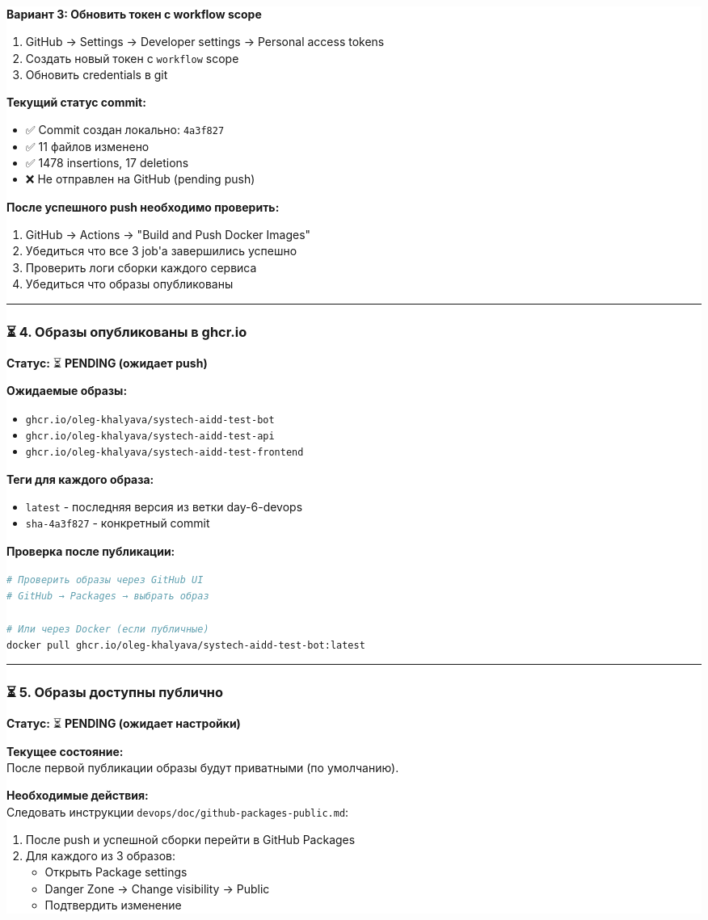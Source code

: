 **Вариант 3: Обновить токен с workflow scope**
1. GitHub → Settings → Developer settings → Personal access tokens
2. Создать новый токен с `workflow` scope
3. Обновить credentials в git

**Текущий статус commit:**
- ✅ Commit создан локально: `4a3f827`
- ✅ 11 файлов изменено
- ✅ 1478 insertions, 17 deletions
- ❌ Не отправлен на GitHub (pending push)

**После успешного push необходимо проверить:**
1. GitHub → Actions → "Build and Push Docker Images"
2. Убедиться что все 3 job'а завершились успешно
3. Проверить логи сборки каждого сервиса
4. Убедиться что образы опубликованы

---

### ⏳ 4. Образы опубликованы в ghcr.io

**Статус:** ⏳ **PENDING (ожидает push)**

**Ожидаемые образы:**
- `ghcr.io/oleg-khalyava/systech-aidd-test-bot`
- `ghcr.io/oleg-khalyava/systech-aidd-test-api`
- `ghcr.io/oleg-khalyava/systech-aidd-test-frontend`

**Теги для каждого образа:**
- `latest` - последняя версия из ветки day-6-devops
- `sha-4a3f827` - конкретный commit

**Проверка после публикации:**
```bash
# Проверить образы через GitHub UI
# GitHub → Packages → выбрать образ

# Или через Docker (если публичные)
docker pull ghcr.io/oleg-khalyava/systech-aidd-test-bot:latest
```

---

### ⏳ 5. Образы доступны публично

**Статус:** ⏳ **PENDING (ожидает настройки)**

**Текущее состояние:**  
После первой публикации образы будут приватными (по умолчанию).

**Необходимые действия:**  
Следовать инструкции `devops/doc/github-packages-public.md`:

1. После push и успешной сборки перейти в GitHub Packages
2. Для каждого из 3 образов:
   - Открыть Package settings
   - Danger Zone → Change visibility → Public
   - Подтвердить изменение
